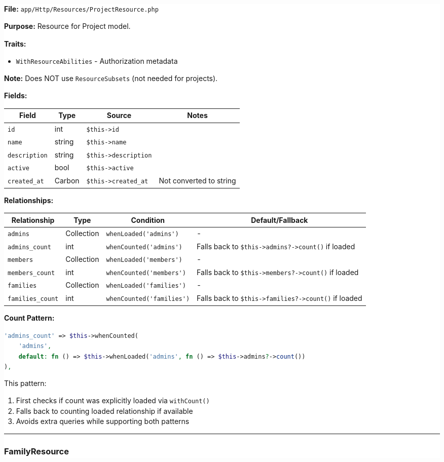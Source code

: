 **File:** `app/Http/Resources/ProjectResource.php`

**Purpose:** Resource for Project model.

**Traits:**

- `WithResourceAbilities` - Authorization metadata

**Note:** Does NOT use `ResourceSubsets` (not needed for projects).

**Fields:**

| Field         | Type   | Source               | Notes                   |
| ------------- | ------ | -------------------- | ----------------------- |
| `id`          | int    | `$this->id`          |                         |
| `name`        | string | `$this->name`        |                         |
| `description` | string | `$this->description` |                         |
| `active`      | bool   | `$this->active`      |                         |
| `created_at`  | Carbon | `$this->created_at`  | Not converted to string |

**Relationships:**

| Relationship     | Type       | Condition                 | Default/Fallback                                    |
| ---------------- | ---------- | ------------------------- | --------------------------------------------------- |
| `admins`         | Collection | `whenLoaded('admins')`    | -                                                   |
| `admins_count`   | int        | `whenCounted('admins')`   | Falls back to `$this->admins?->count()` if loaded   |
| `members`        | Collection | `whenLoaded('members')`   | -                                                   |
| `members_count`  | int        | `whenCounted('members')`  | Falls back to `$this->members?->count()` if loaded  |
| `families`       | Collection | `whenLoaded('families')`  | -                                                   |
| `families_count` | int        | `whenCounted('families')` | Falls back to `$this->families?->count()` if loaded |

**Count Pattern:**

```php
'admins_count' => $this->whenCounted(
    'admins',
    default: fn () => $this->whenLoaded('admins', fn () => $this->admins?->count())
),
```

This pattern:

1. First checks if count was explicitly loaded via `withCount()`
2. Falls back to counting loaded relationship if available
3. Avoids extra queries while supporting both patterns

---

### FamilyResource
